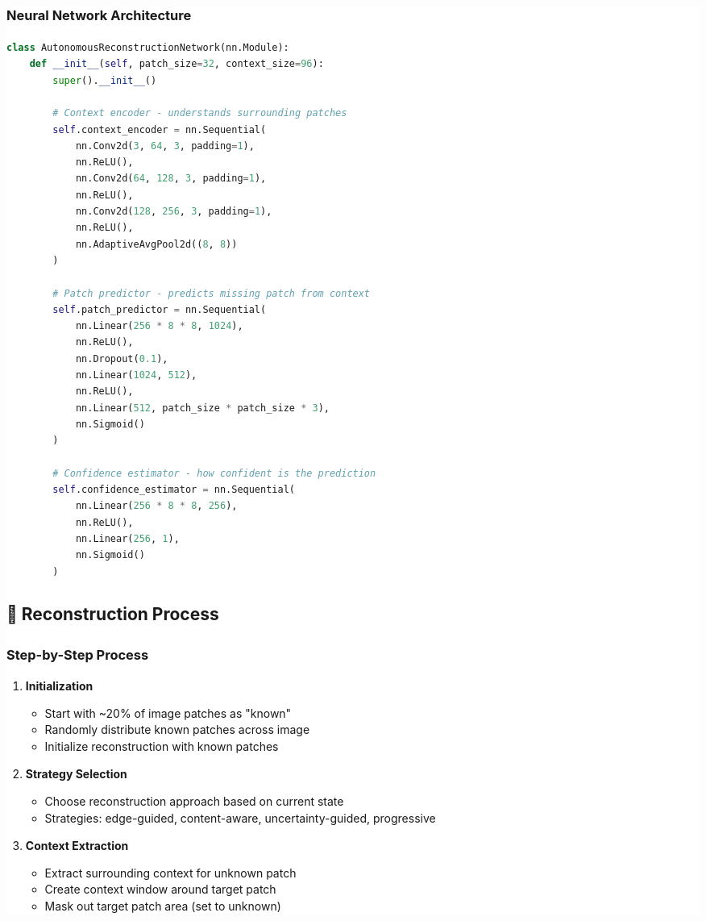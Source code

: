 ### Neural Network Architecture

```python
class AutonomousReconstructionNetwork(nn.Module):
    def __init__(self, patch_size=32, context_size=96):
        super().__init__()
        
        # Context encoder - understands surrounding patches
        self.context_encoder = nn.Sequential(
            nn.Conv2d(3, 64, 3, padding=1),
            nn.ReLU(),
            nn.Conv2d(64, 128, 3, padding=1),
            nn.ReLU(),
            nn.Conv2d(128, 256, 3, padding=1),
            nn.ReLU(),
            nn.AdaptiveAvgPool2d((8, 8))
        )
        
        # Patch predictor - predicts missing patch from context
        self.patch_predictor = nn.Sequential(
            nn.Linear(256 * 8 * 8, 1024),
            nn.ReLU(),
            nn.Dropout(0.1),
            nn.Linear(1024, 512),
            nn.ReLU(),
            nn.Linear(512, patch_size * patch_size * 3),
            nn.Sigmoid()
        )
        
        # Confidence estimator - how confident is the prediction
        self.confidence_estimator = nn.Sequential(
            nn.Linear(256 * 8 * 8, 256),
            nn.ReLU(),
            nn.Linear(256, 1),
            nn.Sigmoid()
        )
```

## 🔄 Reconstruction Process

### Step-by-Step Process

1. **Initialization**
   - Start with ~20% of image patches as "known"
   - Randomly distribute known patches across image
   - Initialize reconstruction with known patches

2. **Strategy Selection**
   - Choose reconstruction approach based on current state
   - Strategies: edge-guided, content-aware, uncertainty-guided, progressive

3. **Context Extraction**
   - Extract surrounding context for unknown patch
   - Create context window around target patch
   - Mask out target patch area (set to unknown)
